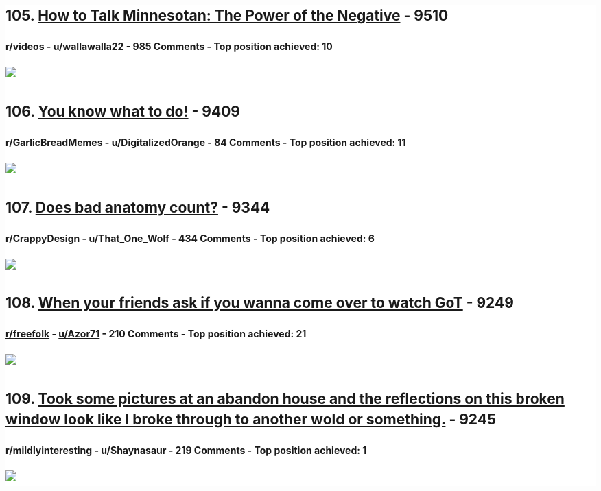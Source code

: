 ## 105. [How to Talk Minnesotan: The Power of the Negative](http://reddit.com/r/videos/comments/6s8whn/how_to_talk_minnesotan_the_power_of_the_negative/) - 9510
#### [r/videos](http://reddit.com/r/videos) - [u/wallawalla22](http://reddit.com/u/wallawalla22) - 985 Comments - Top position achieved: 10

<a href="https://www.youtube.com/watch?v=vm-MrkoJPC8"><img src="https://a.thumbs.redditmedia.com/0iy5nLCPYgB-fmRJqyNEvva2pvV3XPwiFogga8O_rF8.jpg"></img></a>

## 106. [You know what to do!](http://reddit.com/r/GarlicBreadMemes/comments/6s4ttw/you_know_what_to_do/) - 9409
#### [r/GarlicBreadMemes](http://reddit.com/r/GarlicBreadMemes) - [u/DigitalizedOrange](http://reddit.com/u/DigitalizedOrange) - 84 Comments - Top position achieved: 11

<a href="https://i.redd.it/oi1pv8rrsaez.png"><img src="https://b.thumbs.redditmedia.com/2wtjK-yfhMaGzDODgP8T7OsCJchT7E4Fk6D7CRriUKs.jpg"></img></a>

## 107. [Does bad anatomy count?](http://reddit.com/r/CrappyDesign/comments/6s2t3t/does_bad_anatomy_count/) - 9344
#### [r/CrappyDesign](http://reddit.com/r/CrappyDesign) - [u/That_One_Wolf](http://reddit.com/u/That_One_Wolf) - 434 Comments - Top position achieved: 6

<a href="https://i.redd.it/xyr4kywib8ez.jpg"><img src="https://b.thumbs.redditmedia.com/1XG-XPni44SRiEj4Wo0pH4G4cNoqLovOCz0bhWSkIfY.jpg"></img></a>

## 108. [When your friends ask if you wanna come over to watch GoT](http://reddit.com/r/freefolk/comments/6s20i5/when_your_friends_ask_if_you_wanna_come_over_to/) - 9249
#### [r/freefolk](http://reddit.com/r/freefolk) - [u/Azor71](http://reddit.com/u/Azor71) - 210 Comments - Top position achieved: 21

<a href="https://i.redd.it/q3stuggfk7ez.jpg"><img src="https://b.thumbs.redditmedia.com/W_Qc9qbiXw3_UHkBKtlGlclM1s4zri86dG1-7YJ4sbI.jpg"></img></a>

## 109. [Took some pictures at an abandon house and the reflections on this broken window look like I broke through to another wold or something.](http://reddit.com/r/mildlyinteresting/comments/6s3e6e/took_some_pictures_at_an_abandon_house_and_the/) - 9245
#### [r/mildlyinteresting](http://reddit.com/r/mildlyinteresting) - [u/Shaynasaur](http://reddit.com/u/Shaynasaur) - 219 Comments - Top position achieved: 1

<a href="https://i.redd.it/qpjkebzlw8ez.jpg"><img src="https://b.thumbs.redditmedia.com/1ji56Ps8h5gxQ8EWKF76Fpxz_pN5JTrCmC757JAVXKo.jpg"></img></a>
